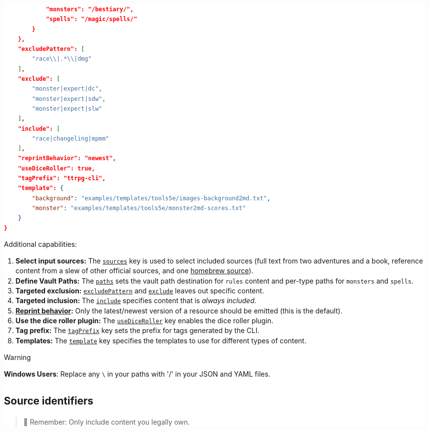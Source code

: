 ```json
            "monsters": "/bestiary/",
            "spells": "/magic/spells/"
        }
    },
    "excludePattern": [
        "race\\|.*\\|dmg"
    ],
    "exclude": [
        "monster|expert|dc",
        "monster|expert|sdw",
        "monster|expert|slw"
    ],
    "include": [
        "race|changeling|mpmm"
    ],
    "reprintBehavior": "newest",
    "useDiceRoller": true,
    "tagPrefix": "ttrpg-cli",
    "template": {
        "background": "examples/templates/tools5e/images-background2md.txt",
        "monster": "examples/templates/tools5e/monster2md-scores.txt"
    }
}
```

Additional capabilities:

1. **Select input sources:** The [`sources`](#specify-content-with-sources) key is used to select included sources (full text from two adventures and a book, reference content from a slew of other official sources, and one [homebrew source](#homebrew)).
2. **Define Vault Paths:** The [`paths`](#specify-target-vault-paths-paths) sets the vault path destination for `rules` content and per-type paths for `monsters` and `spells`.
3. **Targeted exclusion:** [`excludePattern`](#excluding-content-matching-an-excludepattern) and [`exclude`](#excluding-specific-content-with-exclude) leaves out specific content.
4. **Targeted inclusion:** The [`include`](#including-specific-content-with-include) specifies content that is *always included*.
5. **[Reprint behavior](#reprint-behavior):** Only the latest/newest version of a resource should be emitted (this is the default).
6. **Use the dice roller plugin:** The [`useDiceRoller`](#use-the-dice-roller-plugin) key enables the dice roller plugin.
7. **Tag prefix:** The [`tagPrefix`](#tag-prefix) key sets the prefix for tags generated by the CLI.
8. **Templates:** The [`template`](#templates) key specifies the templates to use for different types of content.

> [!WARNING]
> **Windows Users**: Replace any `\` in your paths with '/' in your JSON and YAML files.

## Source identifiers

> 🚀 Remember: Only include content you legally own.


[^1]: The working directory is the directory you were in (in the terminal) when you launched the CLI. See <https://en.wikipedia.org/wiki/Working_directory> for more information
[^2]: Example/explanation of absolute vs. relative path: <https://stackoverflow.com/a/10288252>. If you're using relative paths with the CLI, they should be relative to the working directory (see [^1]).
[^3]: A URL is a uniform resource locator, more information at <https://en.wikipedia.org/wiki/URL>.